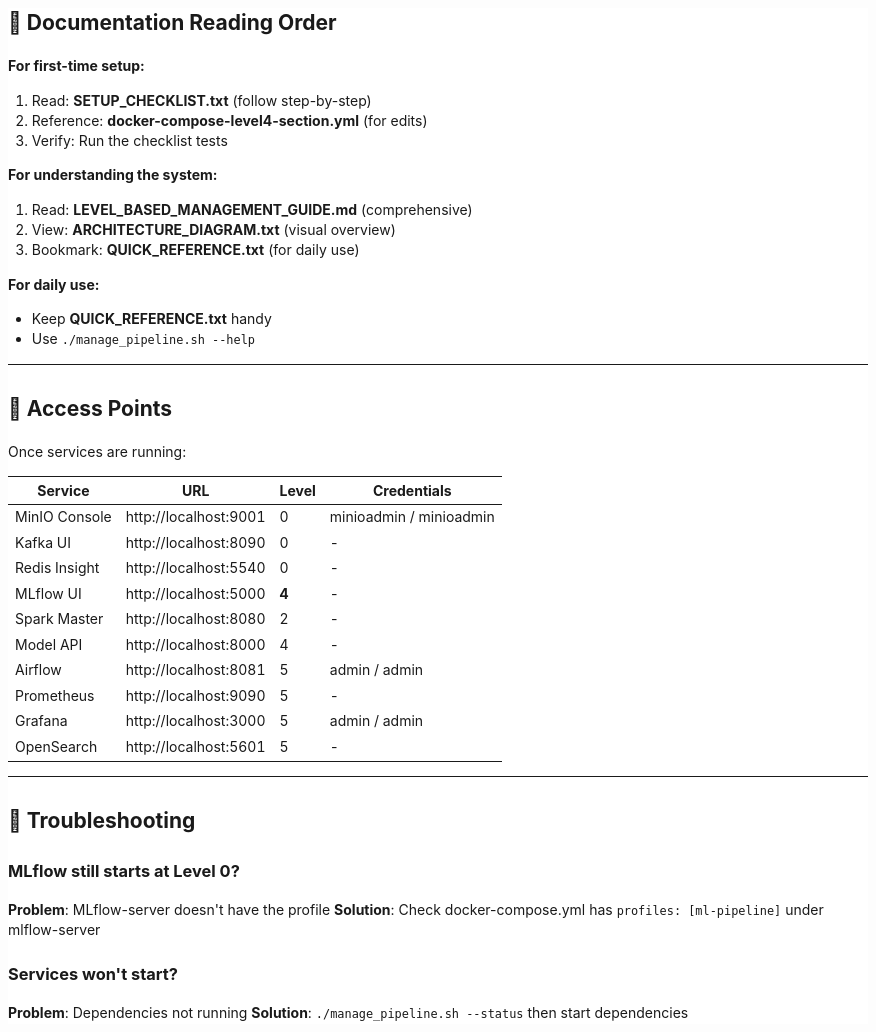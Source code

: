 
## 📖 Documentation Reading Order

**For first-time setup:**
1. Read: **SETUP_CHECKLIST.txt** (follow step-by-step)
2. Reference: **docker-compose-level4-section.yml** (for edits)
3. Verify: Run the checklist tests

**For understanding the system:**
1. Read: **LEVEL_BASED_MANAGEMENT_GUIDE.md** (comprehensive)
2. View: **ARCHITECTURE_DIAGRAM.txt** (visual overview)
3. Bookmark: **QUICK_REFERENCE.txt** (for daily use)

**For daily use:**
- Keep **QUICK_REFERENCE.txt** handy
- Use `./manage_pipeline.sh --help`

---

## 🎨 Access Points

Once services are running:

| Service | URL | Level | Credentials |
|---------|-----|-------|-------------|
| MinIO Console | http://localhost:9001 | 0 | minioadmin / minioadmin |
| Kafka UI | http://localhost:8090 | 0 | - |
| Redis Insight | http://localhost:5540 | 0 | - |
| MLflow UI | http://localhost:5000 | **4** | - |
| Spark Master | http://localhost:8080 | 2 | - |
| Model API | http://localhost:8000 | 4 | - |
| Airflow | http://localhost:8081 | 5 | admin / admin |
| Prometheus | http://localhost:9090 | 5 | - |
| Grafana | http://localhost:3000 | 5 | admin / admin |
| OpenSearch | http://localhost:5601 | 5 | - |

---

## 🐛 Troubleshooting

### MLflow still starts at Level 0?
**Problem**: MLflow-server doesn't have the profile
**Solution**: Check docker-compose.yml has `profiles: [ml-pipeline]` under mlflow-server

### Services won't start?
**Problem**: Dependencies not running
**Solution**: `./manage_pipeline.sh --status` then start dependencies
